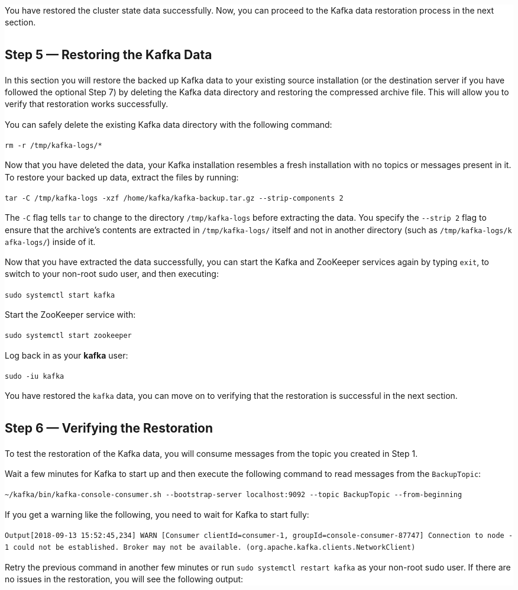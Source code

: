 You have restored the cluster state data successfully. Now, you can proceed to the Kafka data restoration process in the next section.

## Step 5 — Restoring the Kafka Data

In this section you will restore the backed up Kafka data to your existing source installation (or the destination server if you have followed the optional Step 7) by deleting the Kafka data directory and restoring the compressed archive file. This will allow you to verify that restoration works successfully.

You can safely delete the existing Kafka data directory with the following command:

    rm -r /tmp/kafka-logs/*

Now that you have deleted the data, your Kafka installation resembles a fresh installation with no topics or messages present in it. To restore your backed up data, extract the files by running:

    tar -C /tmp/kafka-logs -xzf /home/kafka/kafka-backup.tar.gz --strip-components 2

The `-C` flag tells `tar` to change to the directory `/tmp/kafka-logs` before extracting the data. You specify the `--strip 2` flag to ensure that the archive’s contents are extracted in `/tmp/kafka-logs/` itself and not in another directory (such as `/tmp/kafka-logs/kafka-logs/`) inside of it.

Now that you have extracted the data successfully, you can start the Kafka and ZooKeeper services again by typing `exit`, to switch to your non-root sudo user, and then executing:

    sudo systemctl start kafka

Start the ZooKeeper service with:

    sudo systemctl start zookeeper

Log back in as your **kafka** user:

    sudo -iu kafka

You have restored the `kafka` data, you can move on to verifying that the restoration is successful in the next section.

## Step 6 — Verifying the Restoration

To test the restoration of the Kafka data, you will consume messages from the topic you created in Step 1.

Wait a few minutes for Kafka to start up and then execute the following command to read messages from the `BackupTopic`:

    ~/kafka/bin/kafka-console-consumer.sh --bootstrap-server localhost:9092 --topic BackupTopic --from-beginning

If you get a warning like the following, you need to wait for Kafka to start fully:

    Output[2018-09-13 15:52:45,234] WARN [Consumer clientId=consumer-1, groupId=console-consumer-87747] Connection to node -1 could not be established. Broker may not be available. (org.apache.kafka.clients.NetworkClient)

Retry the previous command in another few minutes or run `sudo systemctl restart kafka` as your non-root sudo user. If there are no issues in the restoration, you will see the following output:
